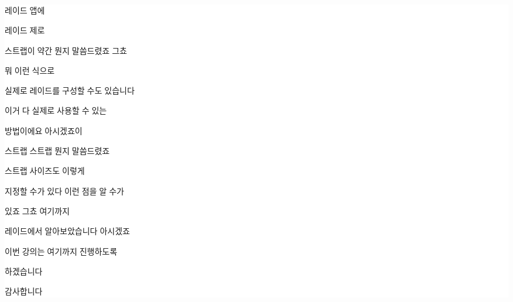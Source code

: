 레이드 앱에

레이드 제로

스트랩이 약간 뭔지 말씀드렸죠 그쵸

뭐 이런 식으로

실제로 레이드를 구성할 수도 있습니다

이거 다 실제로 사용할 수 있는

방법이에요 아시겠죠이

스트랩 스트랩 뭔지 말씀드렸죠

스트랩 사이즈도 이렇게

지정할 수가 있다 이런 점을 알 수가

있죠 그쵸 여기까지

레이드에서 알아보았습니다 아시겠죠

이번 강의는 여기까지 진행하도록

하겠습니다

감사합니다